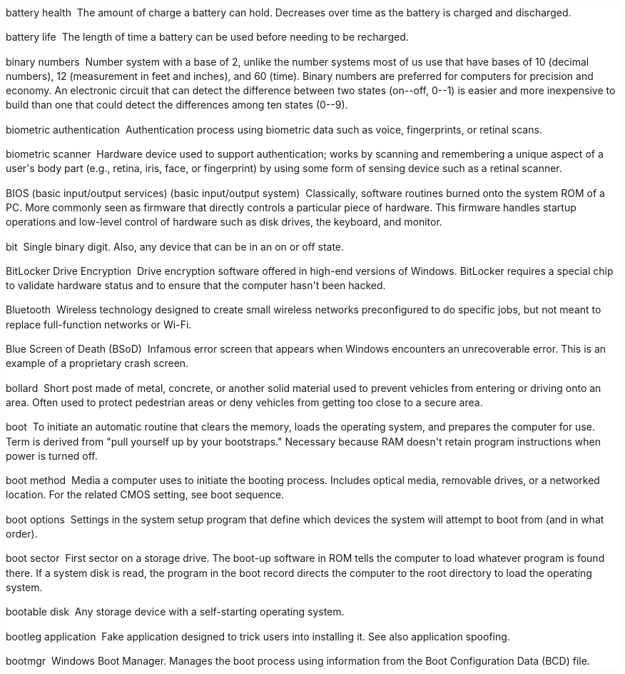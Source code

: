 battery health  The amount of charge a battery can hold. Decreases over time as the battery is charged and discharged.

battery life  The length of time a battery can be used before needing to be recharged.

binary numbers  Number system with a base of 2, unlike the number systems most of us use that have bases of 10 (decimal numbers), 12 (measurement in feet and inches), and 60 (time). Binary numbers are preferred for computers for precision and economy. An electronic circuit that can detect the difference between two states (on--off, 0--1) is easier and more inexpensive to build than one that could detect the differences among ten states (0--9).

biometric authentication  Authentication process using biometric data such as voice, fingerprints, or retinal scans.

biometric scanner  Hardware device used to support authentication; works by scanning and remembering a unique aspect of a user's body part (e.g., retina, iris, face, or fingerprint) by using some form of sensing device such as a retinal scanner.

BIOS (basic input/output services) (basic input/output system)  Classically, software routines burned onto the system ROM of a PC. More commonly seen as firmware that directly controls a particular piece of hardware. This firmware handles startup operations and low-level control of hardware such as disk drives, the keyboard, and monitor.

bit  Single binary digit. Also, any device that can be in an on or off state.

BitLocker Drive Encryption  Drive encryption software offered in high-end versions of Windows. BitLocker requires a special chip to validate hardware status and to ensure that the computer hasn't been hacked.

Bluetooth  Wireless technology designed to create small wireless networks preconfigured to do specific jobs, but not meant to replace full-function networks or Wi-Fi.

Blue Screen of Death (BSoD)  Infamous error screen that appears when Windows encounters an unrecoverable error. This is an example of a proprietary crash screen.

bollard  Short post made of metal, concrete, or another solid material used to prevent vehicles from entering or driving onto an area. Often used to protect pedestrian areas or deny vehicles from getting too close to a secure area.

boot  To initiate an automatic routine that clears the memory, loads the operating system, and prepares the computer for use. Term is derived from "pull yourself up by your bootstraps." Necessary because RAM doesn't retain program instructions when power is turned off.

boot method  Media a computer uses to initiate the booting process. Includes optical media, removable drives, or a networked location. For the related CMOS setting, see boot sequence.

boot options  Settings in the system setup program that define which devices the system will attempt to boot from (and in what order).

boot sector  First sector on a storage drive. The boot-up software in ROM tells the computer to load whatever program is found there. If a system disk is read, the program in the boot record directs the computer to the root directory to load the operating system.

bootable disk  Any storage device with a self-starting operating system.

bootleg application  Fake application designed to trick users into installing it. See also application spoofing.

bootmgr  Windows Boot Manager. Manages the boot process using information from the Boot Configuration Data (BCD) file.
